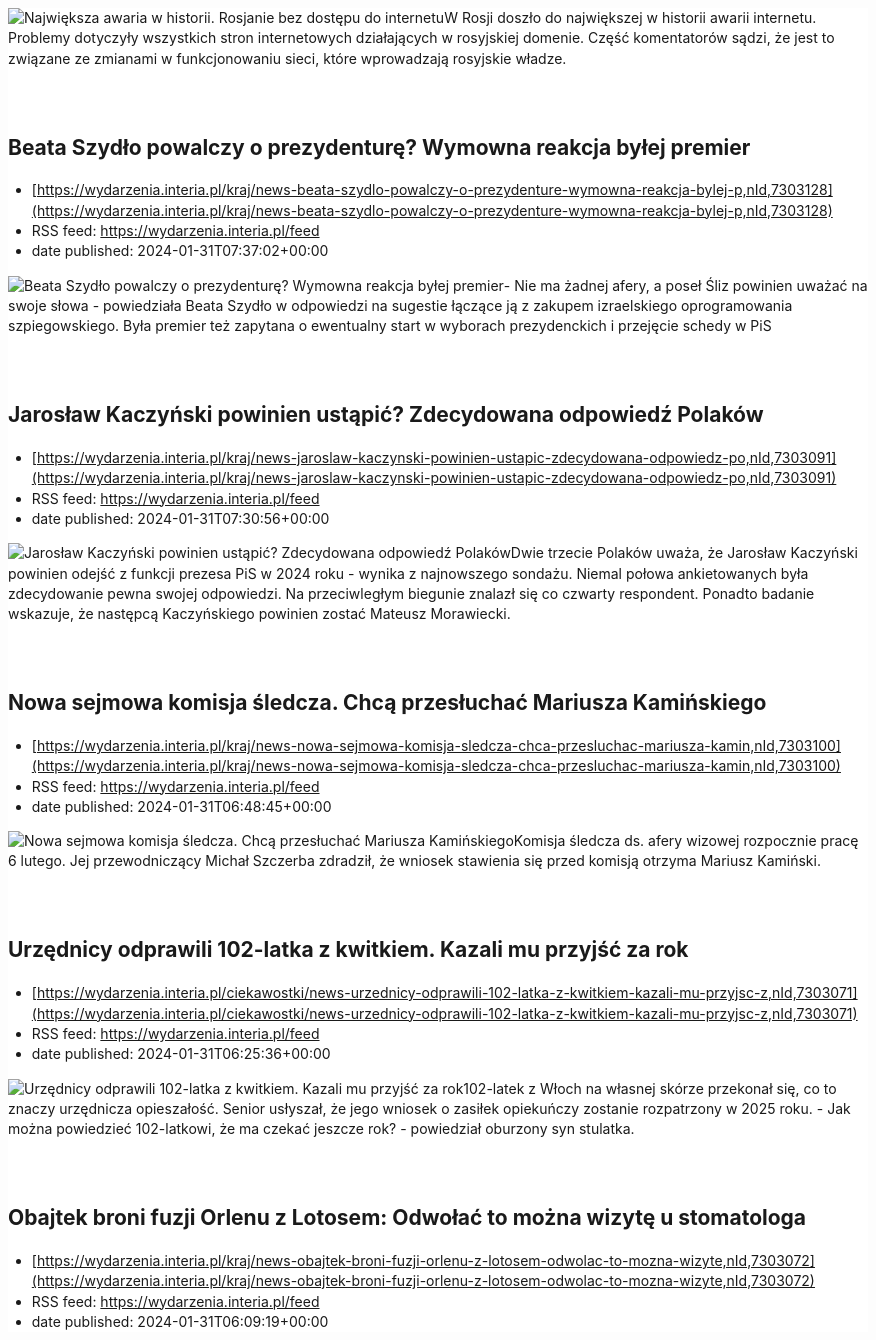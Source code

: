 <p><a href="https://wydarzenia.interia.pl/zagranica/news-najwieksza-awaria-w-historii-rosjanie-bez-dostepu-do-interne,nId,7303121"><img align="left" alt="Największa awaria w historii. Rosjanie bez dostępu do internetu" src="https://i.iplsc.com/najwieksza-awaria-w-historii-rosjanie-bez-dostepu-do-interne/0007D81N1KR7PWIV-C321.jpg" /></a>W Rosji doszło do największej w historii awarii internetu. Problemy dotyczyły wszystkich stron internetowych działających w rosyjskiej domenie. Część komentatorów sądzi, że jest to związane ze zmianami w funkcjonowaniu sieci, które wprowadzają rosyjskie władze.</p><br clear="all" />

## Beata Szydło powalczy o prezydenturę? Wymowna reakcja byłej premier
 - [https://wydarzenia.interia.pl/kraj/news-beata-szydlo-powalczy-o-prezydenture-wymowna-reakcja-bylej-p,nId,7303128](https://wydarzenia.interia.pl/kraj/news-beata-szydlo-powalczy-o-prezydenture-wymowna-reakcja-bylej-p,nId,7303128)
 - RSS feed: https://wydarzenia.interia.pl/feed
 - date published: 2024-01-31T07:37:02+00:00

<p><a href="https://wydarzenia.interia.pl/kraj/news-beata-szydlo-powalczy-o-prezydenture-wymowna-reakcja-bylej-p,nId,7303128"><img align="left" alt="Beata Szydło powalczy o prezydenturę? Wymowna reakcja byłej premier" src="https://i.iplsc.com/beata-szydlo-powalczy-o-prezydenture-wymowna-reakcja-bylej-p/000II29K2F0PMXUI-C321.jpg" /></a>- Nie ma żadnej afery, a poseł Śliz powinien uważać na swoje słowa - powiedziała Beata Szydło w odpowiedzi na sugestie łączące ją z zakupem izraelskiego oprogramowania szpiegowskiego. Była premier też zapytana o ewentualny start w wyborach prezydenckich i przejęcie schedy w PiS</p><br clear="all" />

## Jarosław Kaczyński powinien ustąpić? Zdecydowana odpowiedź Polaków
 - [https://wydarzenia.interia.pl/kraj/news-jaroslaw-kaczynski-powinien-ustapic-zdecydowana-odpowiedz-po,nId,7303091](https://wydarzenia.interia.pl/kraj/news-jaroslaw-kaczynski-powinien-ustapic-zdecydowana-odpowiedz-po,nId,7303091)
 - RSS feed: https://wydarzenia.interia.pl/feed
 - date published: 2024-01-31T07:30:56+00:00

<p><a href="https://wydarzenia.interia.pl/kraj/news-jaroslaw-kaczynski-powinien-ustapic-zdecydowana-odpowiedz-po,nId,7303091"><img align="left" alt="Jarosław Kaczyński powinien ustąpić? Zdecydowana odpowiedź Polaków" src="https://i.iplsc.com/jaroslaw-kaczynski-powinien-ustapic-zdecydowana-odpowiedz-po/000II29O9TDFYL3N-C321.jpg" /></a>Dwie trzecie Polaków uważa, że Jarosław Kaczyński powinien odejść z funkcji prezesa PiS w 2024 roku - wynika z najnowszego sondażu. Niemal połowa ankietowanych była zdecydowanie pewna swojej odpowiedzi. Na przeciwległym biegunie znalazł się co czwarty respondent. Ponadto badanie wskazuje, że następcą Kaczyńskiego powinien zostać Mateusz Morawiecki.</p><br clear="all" />

## Nowa sejmowa komisja śledcza. Chcą przesłuchać Mariusza Kamińskiego
 - [https://wydarzenia.interia.pl/kraj/news-nowa-sejmowa-komisja-sledcza-chca-przesluchac-mariusza-kamin,nId,7303100](https://wydarzenia.interia.pl/kraj/news-nowa-sejmowa-komisja-sledcza-chca-przesluchac-mariusza-kamin,nId,7303100)
 - RSS feed: https://wydarzenia.interia.pl/feed
 - date published: 2024-01-31T06:48:45+00:00

<p><a href="https://wydarzenia.interia.pl/kraj/news-nowa-sejmowa-komisja-sledcza-chca-przesluchac-mariusza-kamin,nId,7303100"><img align="left" alt="Nowa sejmowa komisja śledcza. Chcą przesłuchać Mariusza Kamińskiego" src="https://i.iplsc.com/nowa-sejmowa-komisja-sledcza-chca-przesluchac-mariusza-kamin/000II1ZT128X2G6I-C321.jpg" /></a>Komisja śledcza ds. afery wizowej rozpocznie pracę 6 lutego. Jej przewodniczący Michał Szczerba zdradził, że wniosek stawienia się przed komisją otrzyma Mariusz Kamiński.</p><br clear="all" />

## Urzędnicy odprawili 102-latka z kwitkiem. Kazali mu przyjść za rok
 - [https://wydarzenia.interia.pl/ciekawostki/news-urzednicy-odprawili-102-latka-z-kwitkiem-kazali-mu-przyjsc-z,nId,7303071](https://wydarzenia.interia.pl/ciekawostki/news-urzednicy-odprawili-102-latka-z-kwitkiem-kazali-mu-przyjsc-z,nId,7303071)
 - RSS feed: https://wydarzenia.interia.pl/feed
 - date published: 2024-01-31T06:25:36+00:00

<p><a href="https://wydarzenia.interia.pl/ciekawostki/news-urzednicy-odprawili-102-latka-z-kwitkiem-kazali-mu-przyjsc-z,nId,7303071"><img align="left" alt="Urzędnicy odprawili 102-latka z kwitkiem. Kazali mu przyjść za rok" src="https://i.iplsc.com/urzednicy-odprawili-102-latka-z-kwitkiem-kazali-mu-przyjsc-z/000II1UP68NKVSB5-C321.jpg" /></a>102-latek z Włoch na własnej skórze przekonał się, co to znaczy urzędnicza opieszałość. Senior usłyszał, że jego wniosek o zasiłek opiekuńczy zostanie rozpatrzony w 2025 roku. - Jak można powiedzieć 102-latkowi, że ma czekać jeszcze rok? - powiedział oburzony syn stulatka.</p><br clear="all" />

## Obajtek broni fuzji Orlenu z Lotosem: Odwołać to można wizytę u stomatologa
 - [https://wydarzenia.interia.pl/kraj/news-obajtek-broni-fuzji-orlenu-z-lotosem-odwolac-to-mozna-wizyte,nId,7303072](https://wydarzenia.interia.pl/kraj/news-obajtek-broni-fuzji-orlenu-z-lotosem-odwolac-to-mozna-wizyte,nId,7303072)
 - RSS feed: https://wydarzenia.interia.pl/feed
 - date published: 2024-01-31T06:09:19+00:00
